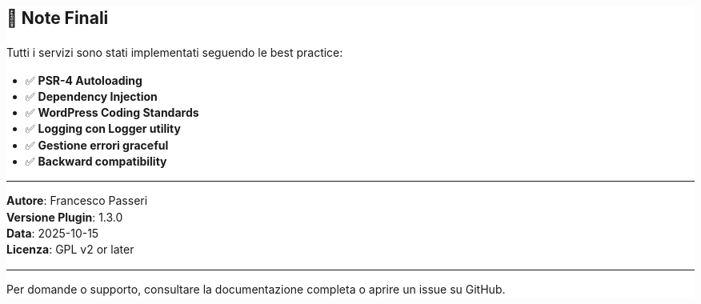 
## 📝 Note Finali

Tutti i servizi sono stati implementati seguendo le best practice:

- ✅ **PSR-4 Autoloading**
- ✅ **Dependency Injection**
- ✅ **WordPress Coding Standards**
- ✅ **Logging con Logger utility**
- ✅ **Gestione errori graceful**
- ✅ **Backward compatibility**

---

**Autore**: Francesco Passeri  
**Versione Plugin**: 1.3.0  
**Data**: 2025-10-15  
**Licenza**: GPL v2 or later

---

Per domande o supporto, consultare la documentazione completa o aprire un issue su GitHub.

